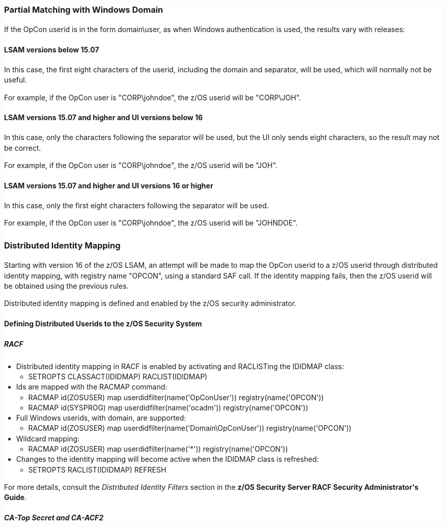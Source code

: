 ### Partial Matching with Windows Domain

If the OpCon userid is in the form domain\\user, as when Windows authentication is used, the results vary with releases:

#### LSAM versions below 15.07

In this case, the first eight characters of the userid, including the domain and separator, will be used, which will normally not be useful.

For example, if the OpCon user is "CORP\\johndoe", the z/OS userid will be "CORP\\JOH".

#### LSAM versions 15.07 and higher and UI versions below 16

In this case, only the characters following the separator will be used, but the UI only sends eight characters, so the result may not be correct.

For example, if the OpCon user is "CORP\\johndoe", the z/OS userid will be "JOH".

#### LSAM versions 15.07 and higher and UI versions 16 or higher

In this case, only the first eight characters following the separator will be used.

For example, if the OpCon user is "CORP\\johndoe", the z/OS userid will be "JOHNDOE".

### Distributed Identity Mapping

Starting with version 16 of the z/OS LSAM, an attempt will be made to map the OpCon userid to a z/OS userid through distributed identity mapping, with registry name "OPCON", using a standard SAF call. If the identity mapping fails, then the z/OS userid will be obtained using the previous rules.

Distributed identity mapping is defined and enabled by the z/OS security administrator.

#### Defining Distributed Userids to the z/OS Security System

##### RACF

- Distributed identity mapping in RACF is enabled by activating and RACLISTing the IDIDMAP class:
  - SETROPTS CLASSACT(IDIDMAP) RACLIST(IDIDMAP)
- Ids are mapped with the RACMAP command:
  - RACMAP id(ZOSUSER) map userdidfilter(name('OpConUser')) registry(name('OPCON'))
  - RACMAP id(SYSPROG) map userdidfilter(name('ocadm')) registry(name('OPCON'))
- Full Windows userids, with domain, are supported:
  - RACMAP id(ZOSUSER) map userdidfilter(name('Domain\\OpConUser')) registry(name('OPCON'))
- Wildcard mapping:
  - RACMAP id(ZOSUSER) map userdidfilter(name('\*')) registry(name('OPCON'))
- Changes to the identity mapping will become active when the IDIDMAP class is refreshed:
  - SETROPTS RACLIST(IDIDMAP) REFRESH

For more details, consult the *Distributed Identity Filters* section in the **z/OS Security Server RACF Security Administrator\'s Guide**.

##### CA-Top Secret and CA-ACF2

